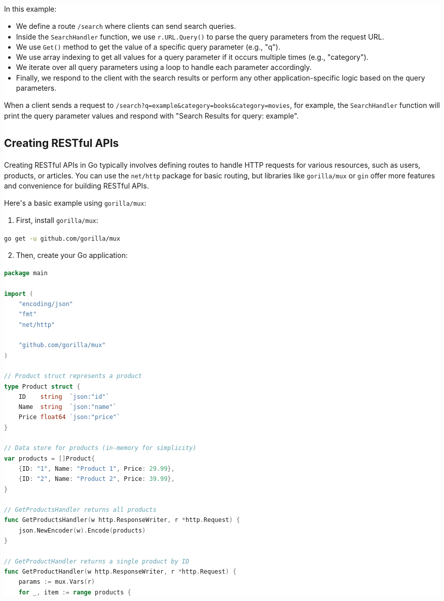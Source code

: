 In this example:

- We define a route `/search` where clients can send search queries.
- Inside the `SearchHandler` function, we use `r.URL.Query()` to parse the query parameters from the request URL.
- We use `Get()` method to get the value of a specific query parameter (e.g., "q").
- We use array indexing to get all values for a query parameter if it occurs multiple times (e.g., "category").
- We iterate over all query parameters using a loop to handle each parameter accordingly.
- Finally, we respond to the client with the search results or perform any other application-specific logic based on the query parameters.

When a client sends a request to `/search?q=example&category=books&category=movies`, for example, the `SearchHandler` function will print the query parameter values and respond with "Search Results for query: example".

<div id='Creating_RESTful_APIs'></div>

## Creating RESTful APIs

Creating RESTful APIs in Go typically involves defining routes to handle HTTP requests for various resources, such as users, products, or articles. You can use the `net/http` package for basic routing, but libraries like `gorilla/mux` or `gin` offer more features and convenience for building RESTful APIs.

Here's a basic example using `gorilla/mux`:

1. First, install `gorilla/mux`:

```bash
go get -u github.com/gorilla/mux
```

2. Then, create your Go application:

```go
package main

import (
	"encoding/json"
	"fmt"
	"net/http"

	"github.com/gorilla/mux"
)

// Product struct represents a product
type Product struct {
	ID    string  `json:"id"`
	Name  string  `json:"name"`
	Price float64 `json:"price"`
}

// Data store for products (in-memory for simplicity)
var products = []Product{
	{ID: "1", Name: "Product 1", Price: 29.99},
	{ID: "2", Name: "Product 2", Price: 39.99},
}

// GetProductsHandler returns all products
func GetProductsHandler(w http.ResponseWriter, r *http.Request) {
	json.NewEncoder(w).Encode(products)
}

// GetProductHandler returns a single product by ID
func GetProductHandler(w http.ResponseWriter, r *http.Request) {
	params := mux.Vars(r)
	for _, item := range products {
```